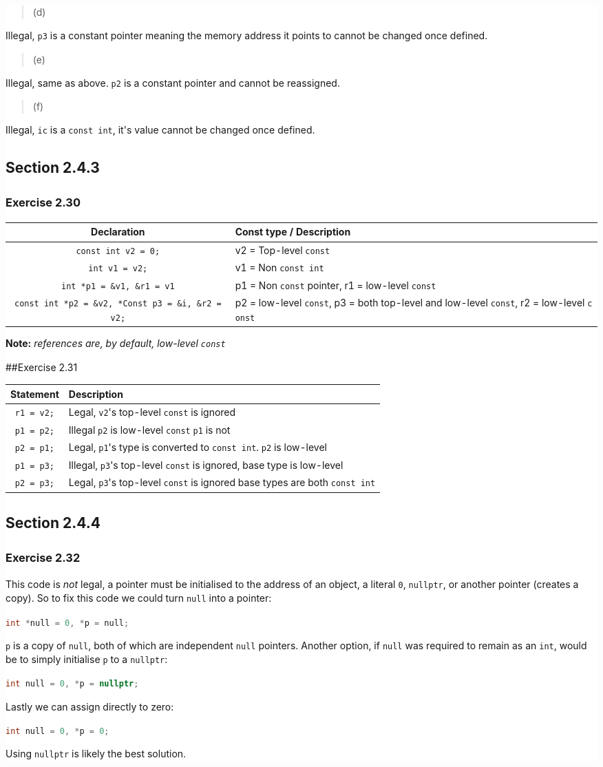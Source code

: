 > (d)

Illegal, `p3` is a constant pointer meaning the memory address it points to cannot be changed once defined.

> (e)

Illegal, same as above. `p2` is a constant pointer and cannot be reassigned.

> (f)

Illegal, `ic` is a `const int`, it's value cannot be changed once defined.

<a name="Section_2.4.3">Section 2.4.3</a>
---
### <a name="exercise_2_30">Exercise 2.30</a>

| Declaration                                      | Const type / Description         |
| :---:                                            | :---                             |
| `const int v2 = 0;`                              | v2 = Top-level `const`           |
| `int v1 = v2;`                                   | v1 = Non `const int`             |
| `int *p1 = &v1, &r1 = v1`                        | p1 = Non `const` pointer, r1 = low-level `const` |
| `const int *p2 = &v2, *Const p3 = &i, &r2 = v2;` | p2 = low-level `const`, p3 = both top-level and low-level `const`, r2 = low-level `const` |

**Note:** *references are, by default, low-level `const`*

##Exercise 2.31

| Statement  | Description               |
| :---:      | :---                      |
| `r1 = v2;` | Legal, `v2`'s top-level `const` is ignored |
| `p1 = p2;` | Illegal `p2` is low-level `const` `p1` is not |
| `p2 = p1;` | Legal, `p1`'s type is converted to `const int`. `p2` is low-level |
| `p1 = p3;` | Illegal, `p3`'s top-level `const` is ignored, base type is low-level | `const` `p1` is not |
| `p2 = p3;` | Legal, `p3`'s top-level `const` is ignored base types are both `const int` |

<a name="Section_2.4.4">Section 2.4.4</a>
---
### Exercise 2.32

This code is *not* legal, a pointer must be initialised to the address of an object, a literal `0`, `nullptr`, or another pointer (creates a copy). So to fix this code we could turn `null` into a pointer:
```cpp
int *null = 0, *p = null;
```
`p` is a copy of `null`, both of which are independent `null` pointers.
Another option, if `null` was required to remain as an `int`, would be to simply initialise `p` to a `nullptr`:
```cpp
int null = 0, *p = nullptr;
```
Lastly we can assign directly to zero:
```cpp
int null = 0, *p = 0;
```
Using `nullptr` is likely the best solution.
